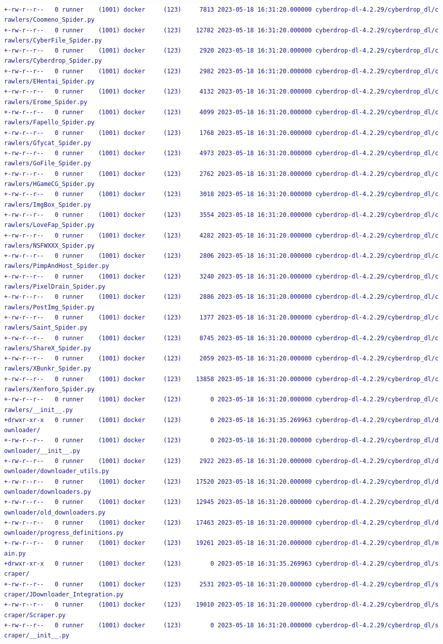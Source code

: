 ```diff
+-rw-r--r--   0 runner    (1001) docker     (123)     7813 2023-05-18 16:31:20.000000 cyberdrop-dl-4.2.29/cyberdrop_dl/crawlers/Coomeno_Spider.py
+-rw-r--r--   0 runner    (1001) docker     (123)    12782 2023-05-18 16:31:20.000000 cyberdrop-dl-4.2.29/cyberdrop_dl/crawlers/CyberFile_Spider.py
+-rw-r--r--   0 runner    (1001) docker     (123)     2920 2023-05-18 16:31:20.000000 cyberdrop-dl-4.2.29/cyberdrop_dl/crawlers/Cyberdrop_Spider.py
+-rw-r--r--   0 runner    (1001) docker     (123)     2982 2023-05-18 16:31:20.000000 cyberdrop-dl-4.2.29/cyberdrop_dl/crawlers/EHentai_Spider.py
+-rw-r--r--   0 runner    (1001) docker     (123)     4132 2023-05-18 16:31:20.000000 cyberdrop-dl-4.2.29/cyberdrop_dl/crawlers/Erome_Spider.py
+-rw-r--r--   0 runner    (1001) docker     (123)     4099 2023-05-18 16:31:20.000000 cyberdrop-dl-4.2.29/cyberdrop_dl/crawlers/Fapello_Spider.py
+-rw-r--r--   0 runner    (1001) docker     (123)     1768 2023-05-18 16:31:20.000000 cyberdrop-dl-4.2.29/cyberdrop_dl/crawlers/Gfycat_Spider.py
+-rw-r--r--   0 runner    (1001) docker     (123)     4973 2023-05-18 16:31:20.000000 cyberdrop-dl-4.2.29/cyberdrop_dl/crawlers/GoFile_Spider.py
+-rw-r--r--   0 runner    (1001) docker     (123)     2762 2023-05-18 16:31:20.000000 cyberdrop-dl-4.2.29/cyberdrop_dl/crawlers/HGameCG_Spider.py
+-rw-r--r--   0 runner    (1001) docker     (123)     3018 2023-05-18 16:31:20.000000 cyberdrop-dl-4.2.29/cyberdrop_dl/crawlers/ImgBox_Spider.py
+-rw-r--r--   0 runner    (1001) docker     (123)     3554 2023-05-18 16:31:20.000000 cyberdrop-dl-4.2.29/cyberdrop_dl/crawlers/LoveFap_Spider.py
+-rw-r--r--   0 runner    (1001) docker     (123)     4282 2023-05-18 16:31:20.000000 cyberdrop-dl-4.2.29/cyberdrop_dl/crawlers/NSFWXXX_Spider.py
+-rw-r--r--   0 runner    (1001) docker     (123)     2806 2023-05-18 16:31:20.000000 cyberdrop-dl-4.2.29/cyberdrop_dl/crawlers/PimpAndHost_Spider.py
+-rw-r--r--   0 runner    (1001) docker     (123)     3240 2023-05-18 16:31:20.000000 cyberdrop-dl-4.2.29/cyberdrop_dl/crawlers/PixelDrain_Spider.py
+-rw-r--r--   0 runner    (1001) docker     (123)     2886 2023-05-18 16:31:20.000000 cyberdrop-dl-4.2.29/cyberdrop_dl/crawlers/PostImg_Spider.py
+-rw-r--r--   0 runner    (1001) docker     (123)     1377 2023-05-18 16:31:20.000000 cyberdrop-dl-4.2.29/cyberdrop_dl/crawlers/Saint_Spider.py
+-rw-r--r--   0 runner    (1001) docker     (123)     8745 2023-05-18 16:31:20.000000 cyberdrop-dl-4.2.29/cyberdrop_dl/crawlers/ShareX_Spider.py
+-rw-r--r--   0 runner    (1001) docker     (123)     2059 2023-05-18 16:31:20.000000 cyberdrop-dl-4.2.29/cyberdrop_dl/crawlers/XBunkr_Spider.py
+-rw-r--r--   0 runner    (1001) docker     (123)    13858 2023-05-18 16:31:20.000000 cyberdrop-dl-4.2.29/cyberdrop_dl/crawlers/Xenforo_Spider.py
+-rw-r--r--   0 runner    (1001) docker     (123)        0 2023-05-18 16:31:20.000000 cyberdrop-dl-4.2.29/cyberdrop_dl/crawlers/__init__.py
+drwxr-xr-x   0 runner    (1001) docker     (123)        0 2023-05-18 16:31:35.269963 cyberdrop-dl-4.2.29/cyberdrop_dl/downloader/
+-rw-r--r--   0 runner    (1001) docker     (123)        0 2023-05-18 16:31:20.000000 cyberdrop-dl-4.2.29/cyberdrop_dl/downloader/__init__.py
+-rw-r--r--   0 runner    (1001) docker     (123)     2922 2023-05-18 16:31:20.000000 cyberdrop-dl-4.2.29/cyberdrop_dl/downloader/downloader_utils.py
+-rw-r--r--   0 runner    (1001) docker     (123)    17520 2023-05-18 16:31:20.000000 cyberdrop-dl-4.2.29/cyberdrop_dl/downloader/downloaders.py
+-rw-r--r--   0 runner    (1001) docker     (123)    12945 2023-05-18 16:31:20.000000 cyberdrop-dl-4.2.29/cyberdrop_dl/downloader/old_downloaders.py
+-rw-r--r--   0 runner    (1001) docker     (123)    17463 2023-05-18 16:31:20.000000 cyberdrop-dl-4.2.29/cyberdrop_dl/downloader/progress_definitions.py
+-rw-r--r--   0 runner    (1001) docker     (123)    19261 2023-05-18 16:31:20.000000 cyberdrop-dl-4.2.29/cyberdrop_dl/main.py
+drwxr-xr-x   0 runner    (1001) docker     (123)        0 2023-05-18 16:31:35.269963 cyberdrop-dl-4.2.29/cyberdrop_dl/scraper/
+-rw-r--r--   0 runner    (1001) docker     (123)     2531 2023-05-18 16:31:20.000000 cyberdrop-dl-4.2.29/cyberdrop_dl/scraper/JDownloader_Integration.py
+-rw-r--r--   0 runner    (1001) docker     (123)    19010 2023-05-18 16:31:20.000000 cyberdrop-dl-4.2.29/cyberdrop_dl/scraper/Scraper.py
+-rw-r--r--   0 runner    (1001) docker     (123)        0 2023-05-18 16:31:20.000000 cyberdrop-dl-4.2.29/cyberdrop_dl/scraper/__init__.py
```